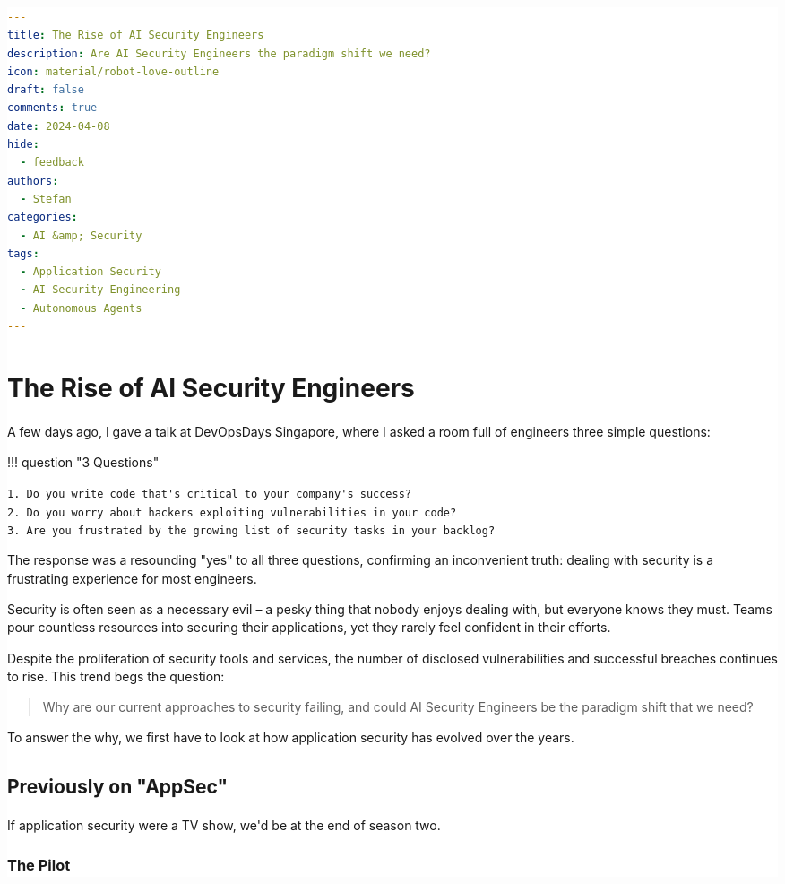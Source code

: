 ```yaml
---
title: The Rise of AI Security Engineers
description: Are AI Security Engineers the paradigm shift we need?
icon: material/robot-love-outline
draft: false
comments: true
date: 2024-04-08
hide:
  - feedback
authors:
  - Stefan
categories:
  - AI &amp; Security
tags:
  - Application Security
  - AI Security Engineering
  - Autonomous Agents
---
```


# The Rise of AI Security Engineers

A few days ago, I gave a talk at DevOpsDays Singapore, where I asked a room full of engineers three simple questions:

!!! question "3 Questions"

    1. Do you write code that's critical to your company's success?
    2. Do you worry about hackers exploiting vulnerabilities in your code?
    3. Are you frustrated by the growing list of security tasks in your backlog?

The response was a resounding "yes" to all three questions, confirming an inconvenient truth: dealing with security is a frustrating experience for most engineers.

Security is often seen as a necessary evil – a pesky thing that nobody enjoys dealing with, but everyone knows they must. Teams pour countless resources into securing their applications, yet they rarely feel confident in their efforts.

Despite the proliferation of security tools and services, the number of disclosed vulnerabilities and successful breaches continues to rise. This trend begs the question: 
> Why are our current approaches to security failing, and could AI Security Engineers be the paradigm shift that we need?



To answer the why, we first have to look at how application security has evolved over the years.

## Previously on "AppSec"

If application security were a TV show, we'd be at the end of season two.

### The Pilot
